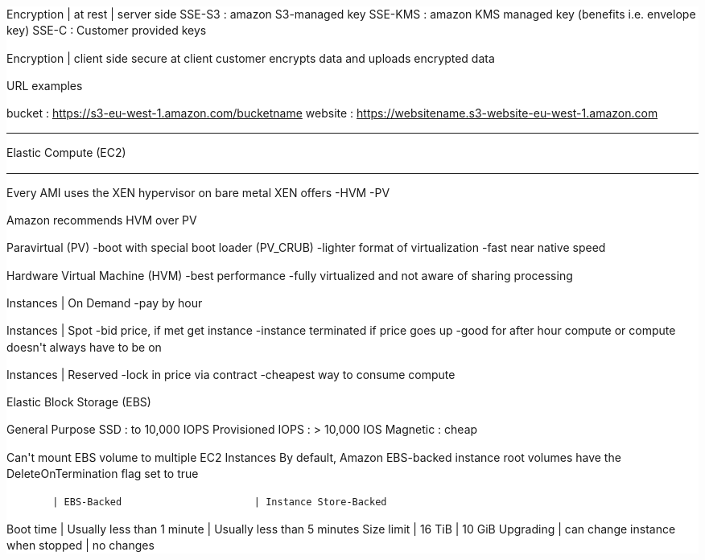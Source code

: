 Encryption | at rest | server side
SSE-S3  : amazon S3-managed key
SSE-KMS : amazon KMS managed key (benefits i.e. envelope key)
SSE-C   : Customer provided keys

Encryption | client side
secure at client
customer encrypts data and uploads encrypted data

URL examples

bucket  : https://s3-eu-west-1.amazon.com/bucketname
website : https://websitename.s3-website-eu-west-1.amazon.com

*********************
Elastic Compute (EC2)
*********************

Every AMI uses the XEN hypervisor on bare metal
XEN offers
-HVM
-PV

Amazon recommends HVM over PV

Paravirtual (PV)
-boot with special boot loader (PV_CRUB)
-lighter format of virtualization
-fast near native speed

Hardware Virtual Machine (HVM)
-best performance
-fully virtualized and not aware of sharing processing

Instances | On Demand
-pay by hour

Instances | Spot
-bid price, if met get instance
-instance terminated if price goes up
-good for after hour compute or compute doesn't always have to be on

Instances | Reserved
-lock in price via contract
-cheapest way to consume compute

Elastic Block Storage (EBS)

General Purpose  SSD : to 10,000 IOPS
Provisioned IOPS     : > 10,000 IOS
Magnetic             : cheap


Can't mount EBS volume to multiple EC2 Instances
By default, Amazon EBS-backed instance root volumes have the DeleteOnTermination flag set to true

            | EBS-Backed                       | Instance Store-Backed
Boot time   | Usually less than 1 minute       | Usually less than 5 minutes
Size limit  | 16 TiB                           | 10 GiB
Upgrading   | can change instance when stopped | no changes
